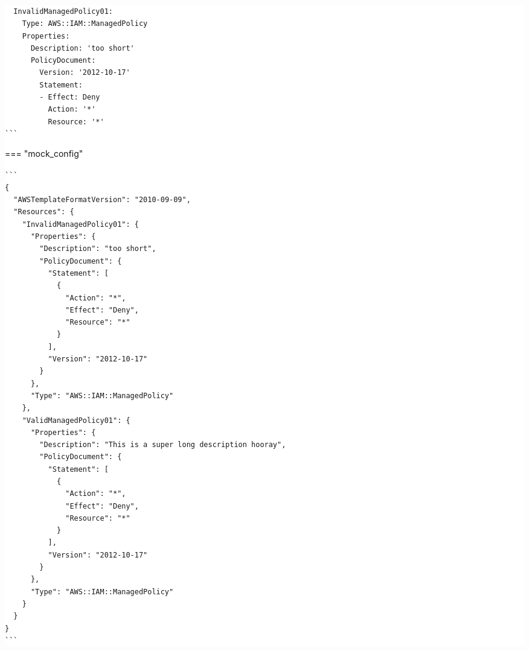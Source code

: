       InvalidManagedPolicy01:
        Type: AWS::IAM::ManagedPolicy
        Properties:
          Description: 'too short'
          PolicyDocument:
            Version: '2012-10-17'
            Statement:
            - Effect: Deny
              Action: '*'
              Resource: '*'
    ```

=== "mock_config"

    ```
    {
      "AWSTemplateFormatVersion": "2010-09-09",
      "Resources": {
        "InvalidManagedPolicy01": {
          "Properties": {
            "Description": "too short",
            "PolicyDocument": {
              "Statement": [
                {
                  "Action": "*",
                  "Effect": "Deny",
                  "Resource": "*"
                }
              ],
              "Version": "2012-10-17"
            }
          },
          "Type": "AWS::IAM::ManagedPolicy"
        },
        "ValidManagedPolicy01": {
          "Properties": {
            "Description": "This is a super long description hooray",
            "PolicyDocument": {
              "Statement": [
                {
                  "Action": "*",
                  "Effect": "Deny",
                  "Resource": "*"
                }
              ],
              "Version": "2012-10-17"
            }
          },
          "Type": "AWS::IAM::ManagedPolicy"
        }
      }
    }
    ```
